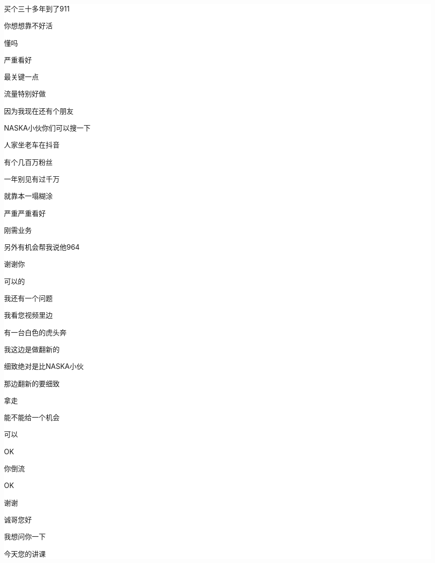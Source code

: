 买个三十多年到了911

你想想靠不好活

懂吗

严重看好

最关键一点

流量特别好做

因为我现在还有个朋友

NASKA小伙你们可以搜一下

人家坐老车在抖音

有个几百万粉丝

一年别见有过千万

就靠本一塌糊涂

严重严重看好

刚需业务

另外有机会帮我说他964

谢谢你

可以的

我还有一个问题

我看您视频里边

有一台白色的虎头奔

我这边是做翻新的

细致绝对是比NASKA小伙

那边翻新的要细致

拿走

能不能给一个机会

可以

OK

你倒流

OK

谢谢

诚哥您好

我想问你一下

今天您的讲课
